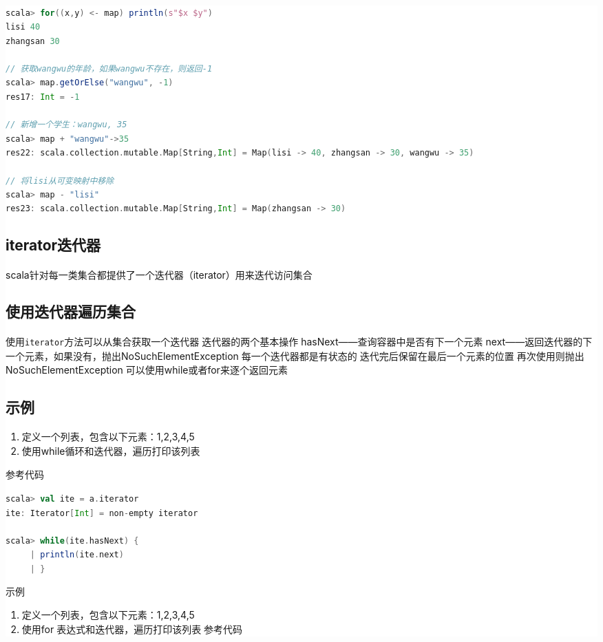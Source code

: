 ```scala
scala> for((x,y) <- map) println(s"$x $y")
lisi 40
zhangsan 30

// 获取wangwu的年龄，如果wangwu不存在，则返回-1
scala> map.getOrElse("wangwu", -1)
res17: Int = -1

// 新增一个学生：wangwu, 35
scala> map + "wangwu"->35
res22: scala.collection.mutable.Map[String,Int] = Map(lisi -> 40, zhangsan -> 30, wangwu -> 35)

// 将lisi从可变映射中移除
scala> map - "lisi"
res23: scala.collection.mutable.Map[String,Int] = Map(zhangsan -> 30)
```

## iterator迭代器

scala针对每一类集合都提供了一个迭代器（iterator）用来迭代访问集合

## 使用迭代器遍历集合

使用`iterator`方法可以从集合获取一个迭代器
迭代器的两个基本操作
    hasNext——查询容器中是否有下一个元素
    next——返回迭代器的下一个元素，如果没有，抛出NoSuchElementException
每一个迭代器都是有状态的
    迭代完后保留在最后一个元素的位置
    再次使用则抛出NoSuchElementException
可以使用while或者for来逐个返回元素

## 示例

1. 定义一个列表，包含以下元素：1,2,3,4,5
2. 使用while循环和迭代器，遍历打印该列表

参考代码

```scala
scala> val ite = a.iterator
ite: Iterator[Int] = non-empty iterator

scala> while(ite.hasNext) {
     | println(ite.next)
     | }
```

示例

1. 定义一个列表，包含以下元素：1,2,3,4,5
2. 使用for 表达式和迭代器，遍历打印该列表
参考代码
